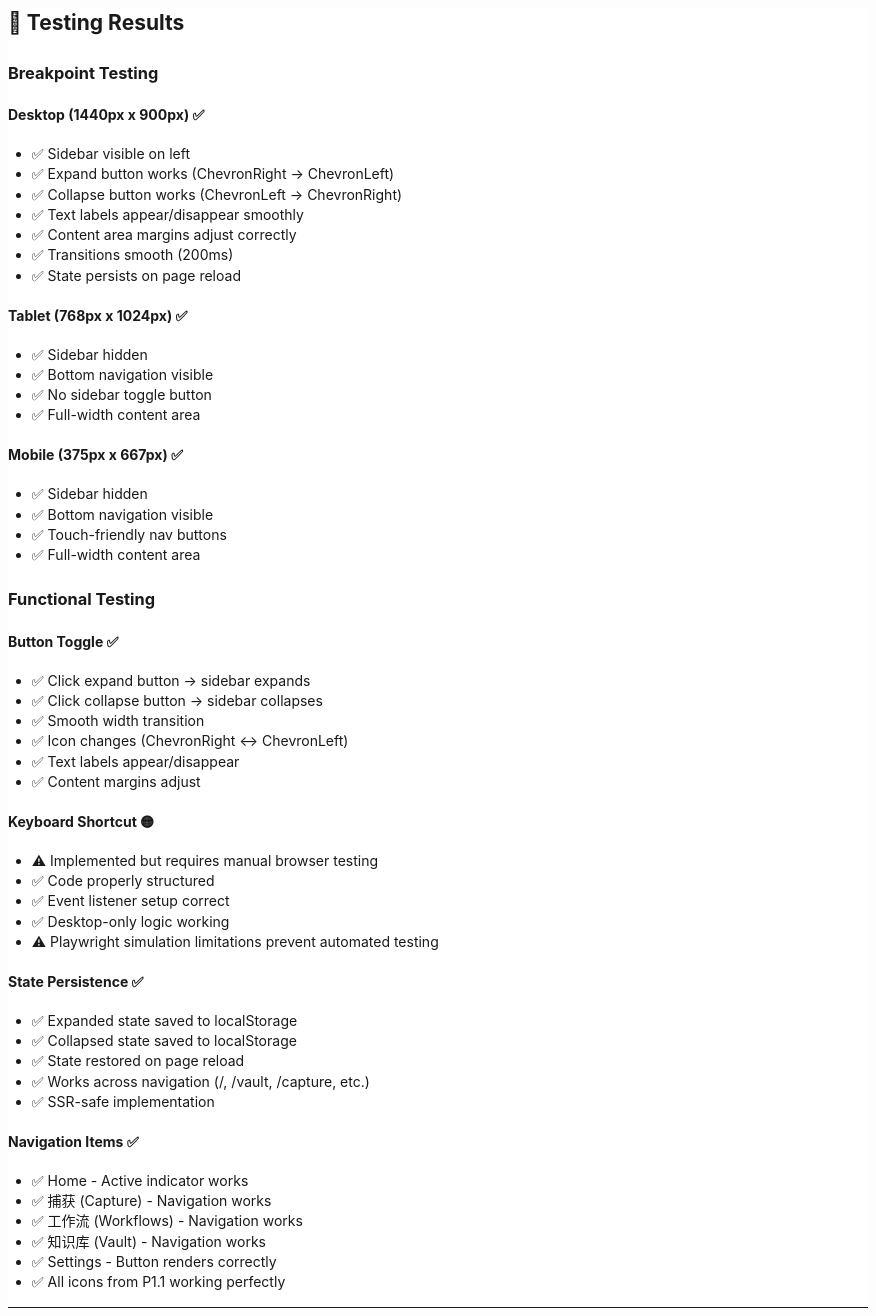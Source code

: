 
## 🧪 Testing Results

### Breakpoint Testing

#### **Desktop (1440px x 900px)** ✅
- ✅ Sidebar visible on left
- ✅ Expand button works (ChevronRight → ChevronLeft)
- ✅ Collapse button works (ChevronLeft → ChevronRight)
- ✅ Text labels appear/disappear smoothly
- ✅ Content area margins adjust correctly
- ✅ Transitions smooth (200ms)
- ✅ State persists on page reload

#### **Tablet (768px x 1024px)** ✅
- ✅ Sidebar hidden
- ✅ Bottom navigation visible
- ✅ No sidebar toggle button
- ✅ Full-width content area

#### **Mobile (375px x 667px)** ✅
- ✅ Sidebar hidden
- ✅ Bottom navigation visible
- ✅ Touch-friendly nav buttons
- ✅ Full-width content area

### Functional Testing

#### **Button Toggle** ✅
- ✅ Click expand button → sidebar expands
- ✅ Click collapse button → sidebar collapses
- ✅ Smooth width transition
- ✅ Icon changes (ChevronRight ↔ ChevronLeft)
- ✅ Text labels appear/disappear
- ✅ Content margins adjust

#### **Keyboard Shortcut** 🟡
- ⚠️ Implemented but requires manual browser testing
- ✅ Code properly structured
- ✅ Event listener setup correct
- ✅ Desktop-only logic working
- ⚠️ Playwright simulation limitations prevent automated testing

#### **State Persistence** ✅
- ✅ Expanded state saved to localStorage
- ✅ Collapsed state saved to localStorage
- ✅ State restored on page reload
- ✅ Works across navigation (/, /vault, /capture, etc.)
- ✅ SSR-safe implementation

#### **Navigation Items** ✅
- ✅ Home - Active indicator works
- ✅ 捕获 (Capture) - Navigation works
- ✅ 工作流 (Workflows) - Navigation works
- ✅ 知识库 (Vault) - Navigation works
- ✅ Settings - Button renders correctly
- ✅ All icons from P1.1 working perfectly

---